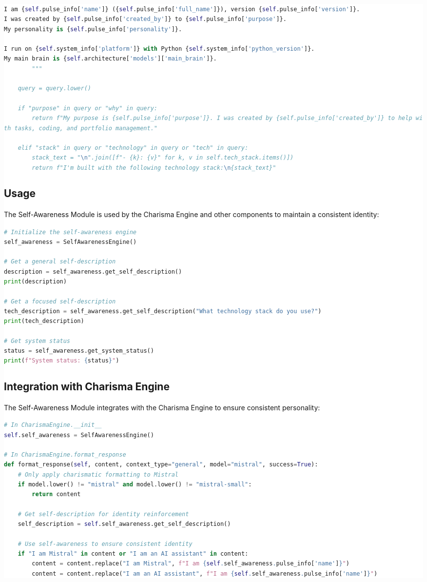 ```python
I am {self.pulse_info['name']} ({self.pulse_info['full_name']}), version {self.pulse_info['version']}.
I was created by {self.pulse_info['created_by']} to {self.pulse_info['purpose']}.
My personality is {self.pulse_info['personality']}.

I run on {self.system_info['platform']} with Python {self.system_info['python_version']}.
My main brain is {self.architecture['models']['main_brain']}.
        """
        
    query = query.lower()
    
    if "purpose" in query or "why" in query:
        return f"My purpose is {self.pulse_info['purpose']}. I was created by {self.pulse_info['created_by']} to help with tasks, coding, and portfolio management."
        
    elif "stack" in query or "technology" in query or "tech" in query:
        stack_text = "\n".join([f"- {k}: {v}" for k, v in self.tech_stack.items()])
        return f"I'm built with the following technology stack:\n{stack_text}"
```

## Usage

The Self-Awareness Module is used by the Charisma Engine and other components to maintain a consistent identity:

```python
# Initialize the self-awareness engine
self_awareness = SelfAwarenessEngine()

# Get a general self-description
description = self_awareness.get_self_description()
print(description)

# Get a focused self-description
tech_description = self_awareness.get_self_description("What technology stack do you use?")
print(tech_description)

# Get system status
status = self_awareness.get_system_status()
print(f"System status: {status}")
```

## Integration with Charisma Engine

The Self-Awareness Module integrates with the Charisma Engine to ensure consistent personality:

```python
# In CharismaEngine.__init__
self.self_awareness = SelfAwarenessEngine()

# In CharismaEngine.format_response
def format_response(self, content, context_type="general", model="mistral", success=True):
    # Only apply charismatic formatting to Mistral
    if model.lower() != "mistral" and model.lower() != "mistral-small":
        return content
        
    # Get self-description for identity reinforcement
    self_description = self.self_awareness.get_self_description()
    
    # Use self-awareness to ensure consistent identity
    if "I am Mistral" in content or "I am an AI assistant" in content:
        content = content.replace("I am Mistral", f"I am {self.self_awareness.pulse_info['name']}")
        content = content.replace("I am an AI assistant", f"I am {self.self_awareness.pulse_info['name']}")
```